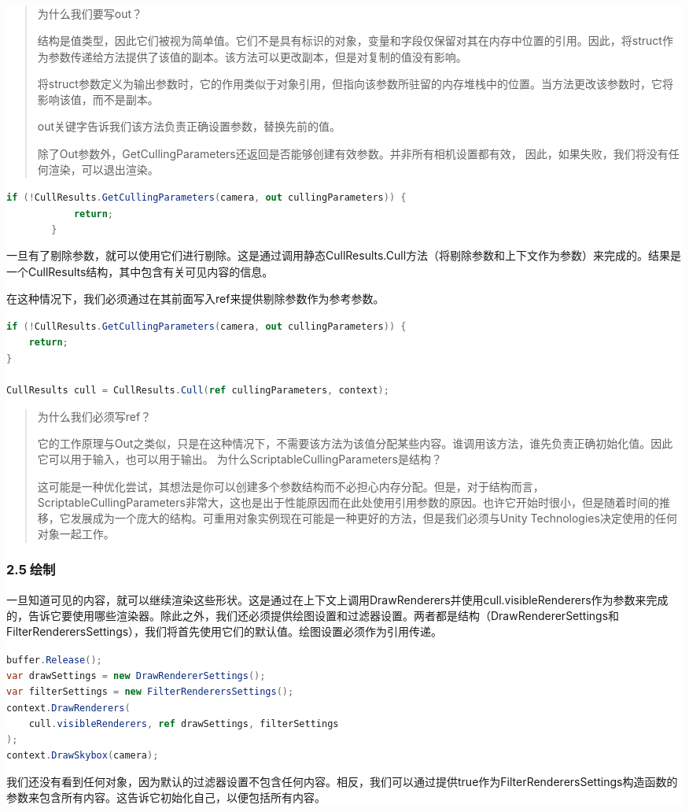 > 为什么我们要写out？
>
> 结构是值类型，因此它们被视为简单值。它们不是具有标识的对象，变量和字段仅保留对其在内存中位置的引用。因此，将struct作为参数传递给方法提供了该值的副本。该方法可以更改副本，但是对复制的值没有影响。
>
> 将struct参数定义为输出参数时，它的作用类似于对象引用，但指向该参数所驻留的内存堆栈中的位置。当方法更改该参数时，它将影响该值，而不是副本。
>
> out关键字告诉我们该方法负责正确设置参数，替换先前的值。
>
> 除了Out参数外，GetCullingParameters还返回是否能够创建有效参数。并非所有相机设置都有效， 因此，如果失败，我们将没有任何渲染，可以退出渲染。

```cs
if (!CullResults.GetCullingParameters(camera, out cullingParameters)) {
			return;
		}
```

一旦有了剔除参数，就可以使用它们进行剔除。这是通过调用静态CullResults.Cull方法（将剔除参数和上下文作为参数）来完成的。结果是一个CullResults结构，其中包含有关可见内容的信息。

在这种情况下，我们必须通过在其前面写入ref来提供剔除参数作为参考参数。

```cs
if (!CullResults.GetCullingParameters(camera, out cullingParameters)) {
    return;
}

CullResults cull = CullResults.Cull(ref cullingParameters, context);
```

> 为什么我们必须写ref？
>
> 它的工作原理与Out之类似，只是在这种情况下，不需要该方法为该值分配某些内容。谁调用该方法，谁先负责正确初始化值。因此它可以用于输入，也可以用于输出。
> 为什么ScriptableCullingParameters是结构？
>
> 这可能是一种优化尝试，其想法是你可以创建多个参数结构而不必担心内存分配。但是，对于结构而言，ScriptableCullingParameters非常大，这也是出于性能原因而在此处使用引用参数的原因。也许它开始时很小，但是随着时间的推移，它发展成为一个庞大的结构。可重用对象实例现在可能是一种更好的方法，但是我们必须与Unity Technologies决定使用的任何对象一起工作。

### **2.5 绘制**

一旦知道可见的内容，就可以继续渲染这些形状。这是通过在上下文上调用DrawRenderers并使用cull.visibleRenderers作为参数来完成的，告诉它要使用哪些渲染器。除此之外，我们还必须提供绘图设置和过滤器设置。两者都是结构（DrawRendererSettings和FilterRenderersSettings），我们将首先使用它们的默认值。绘图设置必须作为引用传递。

```cs
buffer.Release();
var drawSettings = new DrawRendererSettings();
var filterSettings = new FilterRenderersSettings();
context.DrawRenderers(
    cull.visibleRenderers, ref drawSettings, filterSettings
);
context.DrawSkybox(camera);
```

我们还没有看到任何对象，因为默认的过滤器设置不包含任何内容。相反，我们可以通过提供true作为FilterRenderersSettings构造函数的参数来包含所有内容。这告诉它初始化自己，以便包括所有内容。
